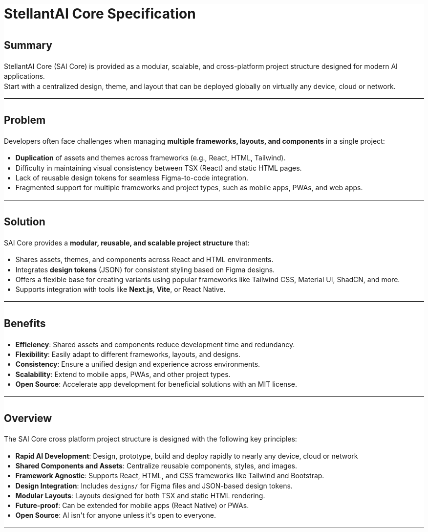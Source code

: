 
# StellantAI Core Specification

## **Summary**
StellantAI Core (SAI Core) is provided as a modular, scalable, and cross-platform project structure designed for modern AI applications.  
Start with a centralized design, theme, and layout that can be deployed globally on virtually any device, cloud or network. 

---

## **Problem**
Developers often face challenges when managing **multiple frameworks, layouts, and components** in a single project:
- **Duplication** of assets and themes across frameworks (e.g., React, HTML, Tailwind).
- Difficulty in maintaining visual consistency between TSX (React) and static HTML pages.
- Lack of reusable design tokens for seamless Figma-to-code integration.
- Fragmented support for multiple frameworks and project types, such as mobile apps, PWAs, and web apps.

---

## **Solution**
SAI Core provides a **modular, reusable, and scalable project structure** that:
- Shares assets, themes, and components across React and HTML environments.
- Integrates **design tokens** (JSON) for consistent styling based on Figma designs.
- Offers a flexible base for creating variants using popular frameworks like Tailwind CSS, Material UI, ShadCN, and more.
- Supports integration with tools like **Next.js**, **Vite**, or React Native.

---

## **Benefits**
- **Efficiency**: Shared assets and components reduce development time and redundancy.
- **Flexibility**: Easily adapt to different frameworks, layouts, and designs.
- **Consistency**: Ensure a unified design and experience across environments.
- **Scalability**: Extend to mobile apps, PWAs, and other project types.
- **Open Source**: Accelerate app development for beneficial solutions with an MIT license.

---

## **Overview**
The SAI Core cross platform project structure is designed with the following key principles:
- **Rapid AI Development**:  Design, prototype, build and deploy rapidly to nearly any device, cloud or network
- **Shared Components and Assets**: Centralize reusable components, styles, and images.
- **Framework Agnostic**: Supports React, HTML, and CSS frameworks like Tailwind and Bootstrap.
- **Design Integration**: Includes `designs/` for Figma files and JSON-based design tokens.
- **Modular Layouts**: Layouts designed for both TSX and static HTML rendering.
- **Future-proof**: Can be extended for mobile apps (React Native) or PWAs.
- **Open Source**:  AI isn't for anyone unless it's open to everyone.

---
